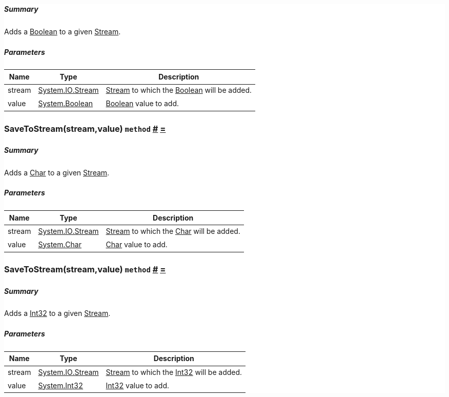 ##### Summary

Adds a [Boolean](http://msdn.microsoft.com/query/dev14.query?appId=Dev14IDEF1&l=EN-US&k=k:System.Boolean 'System.Boolean') to a given [Stream](http://msdn.microsoft.com/query/dev14.query?appId=Dev14IDEF1&l=EN-US&k=k:System.IO.Stream 'System.IO.Stream').

##### Parameters

| Name | Type | Description |
| ---- | ---- | ----------- |
| stream | [System.IO.Stream](http://msdn.microsoft.com/query/dev14.query?appId=Dev14IDEF1&l=EN-US&k=k:System.IO.Stream 'System.IO.Stream') | [Stream](http://msdn.microsoft.com/query/dev14.query?appId=Dev14IDEF1&l=EN-US&k=k:System.IO.Stream 'System.IO.Stream') to which the [Boolean](http://msdn.microsoft.com/query/dev14.query?appId=Dev14IDEF1&l=EN-US&k=k:System.Boolean 'System.Boolean') will be added. |
| value | [System.Boolean](http://msdn.microsoft.com/query/dev14.query?appId=Dev14IDEF1&l=EN-US&k=k:System.Boolean 'System.Boolean') | [Boolean](http://msdn.microsoft.com/query/dev14.query?appId=Dev14IDEF1&l=EN-US&k=k:System.Boolean 'System.Boolean') value to add. |

<a name='M-SweetLib-IO-Classes-Streaming-StreamManager-SaveToStream-System-IO-Stream,System-Char-'></a>
### SaveToStream(stream,value) `method` [#](#M-SweetLib-IO-Classes-Streaming-StreamManager-SaveToStream-System-IO-Stream,System-Char- 'Go To Here') [=](#contents 'Back To Contents')

##### Summary

Adds a [Char](http://msdn.microsoft.com/query/dev14.query?appId=Dev14IDEF1&l=EN-US&k=k:System.Char 'System.Char') to a given [Stream](http://msdn.microsoft.com/query/dev14.query?appId=Dev14IDEF1&l=EN-US&k=k:System.IO.Stream 'System.IO.Stream').

##### Parameters

| Name | Type | Description |
| ---- | ---- | ----------- |
| stream | [System.IO.Stream](http://msdn.microsoft.com/query/dev14.query?appId=Dev14IDEF1&l=EN-US&k=k:System.IO.Stream 'System.IO.Stream') | [Stream](http://msdn.microsoft.com/query/dev14.query?appId=Dev14IDEF1&l=EN-US&k=k:System.IO.Stream 'System.IO.Stream') to which the [Char](http://msdn.microsoft.com/query/dev14.query?appId=Dev14IDEF1&l=EN-US&k=k:System.Char 'System.Char') will be added. |
| value | [System.Char](http://msdn.microsoft.com/query/dev14.query?appId=Dev14IDEF1&l=EN-US&k=k:System.Char 'System.Char') | [Char](http://msdn.microsoft.com/query/dev14.query?appId=Dev14IDEF1&l=EN-US&k=k:System.Char 'System.Char') value to add. |

<a name='M-SweetLib-IO-Classes-Streaming-StreamManager-SaveToStream-System-IO-Stream,System-Int32-'></a>
### SaveToStream(stream,value) `method` [#](#M-SweetLib-IO-Classes-Streaming-StreamManager-SaveToStream-System-IO-Stream,System-Int32- 'Go To Here') [=](#contents 'Back To Contents')

##### Summary

Adds a [Int32](http://msdn.microsoft.com/query/dev14.query?appId=Dev14IDEF1&l=EN-US&k=k:System.Int32 'System.Int32') to a given [Stream](http://msdn.microsoft.com/query/dev14.query?appId=Dev14IDEF1&l=EN-US&k=k:System.IO.Stream 'System.IO.Stream').

##### Parameters

| Name | Type | Description |
| ---- | ---- | ----------- |
| stream | [System.IO.Stream](http://msdn.microsoft.com/query/dev14.query?appId=Dev14IDEF1&l=EN-US&k=k:System.IO.Stream 'System.IO.Stream') | [Stream](http://msdn.microsoft.com/query/dev14.query?appId=Dev14IDEF1&l=EN-US&k=k:System.IO.Stream 'System.IO.Stream') to which the [Int32](http://msdn.microsoft.com/query/dev14.query?appId=Dev14IDEF1&l=EN-US&k=k:System.Int32 'System.Int32') will be added. |
| value | [System.Int32](http://msdn.microsoft.com/query/dev14.query?appId=Dev14IDEF1&l=EN-US&k=k:System.Int32 'System.Int32') | [Int32](http://msdn.microsoft.com/query/dev14.query?appId=Dev14IDEF1&l=EN-US&k=k:System.Int32 'System.Int32') value to add. |
